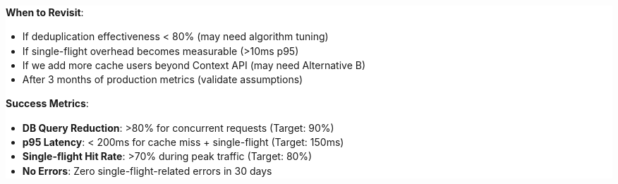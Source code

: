 **When to Revisit**:
- If deduplication effectiveness < 80% (may need algorithm tuning)
- If single-flight overhead becomes measurable (>10ms p95)
- If we add more cache users beyond Context API (may need Alternative B)
- After 3 months of production metrics (validate assumptions)

**Success Metrics**:
- **DB Query Reduction**: >80% for concurrent requests (Target: 90%)
- **p95 Latency**: < 200ms for cache miss + single-flight (Target: 150ms)
- **Single-flight Hit Rate**: >70% during peak traffic (Target: 80%)
- **No Errors**: Zero single-flight-related errors in 30 days


